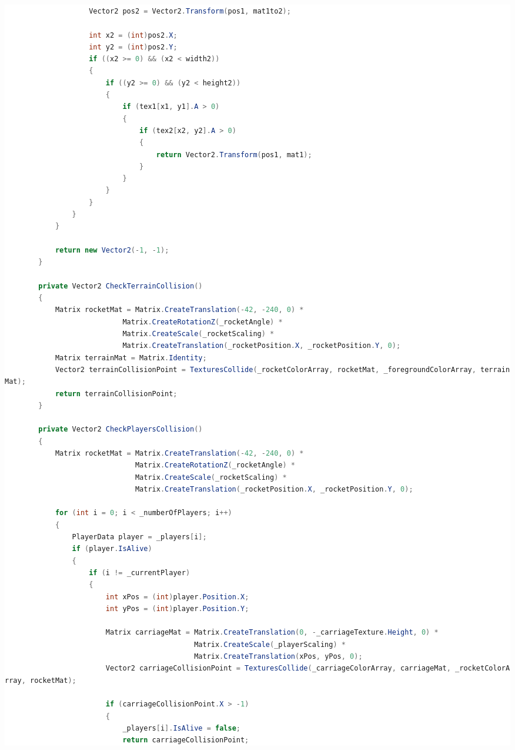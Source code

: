 ```csharp
                    Vector2 pos2 = Vector2.Transform(pos1, mat1to2);

                    int x2 = (int)pos2.X;
                    int y2 = (int)pos2.Y;
                    if ((x2 >= 0) && (x2 < width2))
                    {
                        if ((y2 >= 0) && (y2 < height2))
                        {
                            if (tex1[x1, y1].A > 0)
                            {
                                if (tex2[x2, y2].A > 0)
                                {
                                    return Vector2.Transform(pos1, mat1);
                                }
                            }
                        }
                    }
                }
            }

            return new Vector2(-1, -1);
        }

        private Vector2 CheckTerrainCollision()
        {
            Matrix rocketMat = Matrix.CreateTranslation(-42, -240, 0) *
                            Matrix.CreateRotationZ(_rocketAngle) *
                            Matrix.CreateScale(_rocketScaling) *
                            Matrix.CreateTranslation(_rocketPosition.X, _rocketPosition.Y, 0);
            Matrix terrainMat = Matrix.Identity;
            Vector2 terrainCollisionPoint = TexturesCollide(_rocketColorArray, rocketMat, _foregroundColorArray, terrainMat);
            return terrainCollisionPoint;
        }

        private Vector2 CheckPlayersCollision()
        {
            Matrix rocketMat = Matrix.CreateTranslation(-42, -240, 0) *
                               Matrix.CreateRotationZ(_rocketAngle) *
                               Matrix.CreateScale(_rocketScaling) *
                               Matrix.CreateTranslation(_rocketPosition.X, _rocketPosition.Y, 0);

            for (int i = 0; i < _numberOfPlayers; i++)
            {
                PlayerData player = _players[i];
                if (player.IsAlive)
                {
                    if (i != _currentPlayer)
                    {
                        int xPos = (int)player.Position.X;
                        int yPos = (int)player.Position.Y;

                        Matrix carriageMat = Matrix.CreateTranslation(0, -_carriageTexture.Height, 0) *
                                             Matrix.CreateScale(_playerScaling) *
                                             Matrix.CreateTranslation(xPos, yPos, 0);
                        Vector2 carriageCollisionPoint = TexturesCollide(_carriageColorArray, carriageMat, _rocketColorArray, rocketMat);

                        if (carriageCollisionPoint.X > -1)
                        {
                            _players[i].IsAlive = false;
                            return carriageCollisionPoint;
```